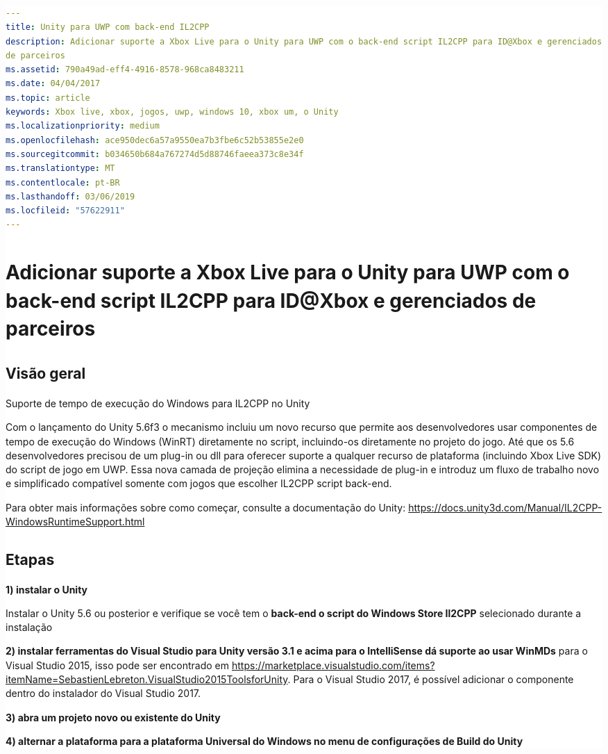 ```yaml
---
title: Unity para UWP com back-end IL2CPP
description: Adicionar suporte a Xbox Live para o Unity para UWP com o back-end script IL2CPP para ID@Xbox e gerenciados de parceiros
ms.assetid: 790a49ad-eff4-4916-8578-968ca8483211
ms.date: 04/04/2017
ms.topic: article
keywords: Xbox live, xbox, jogos, uwp, windows 10, xbox um, o Unity
ms.localizationpriority: medium
ms.openlocfilehash: ace950dec6a57a9550ea7b3fbe6c52b53855e2e0
ms.sourcegitcommit: b034650b684a767274d5d88746faeea373c8e34f
ms.translationtype: MT
ms.contentlocale: pt-BR
ms.lasthandoff: 03/06/2019
ms.locfileid: "57622911"
---
```

# <a name="add-xbox-live-support-to-unity-for-uwp-with-il2cpp-scripting-backend-for-idxbox-and-managed-partners"></a>Adicionar suporte a Xbox Live para o Unity para UWP com o back-end script IL2CPP para ID@Xbox e gerenciados de parceiros

## <a name="overview"></a>Visão geral

Suporte de tempo de execução do Windows para IL2CPP no Unity

Com o lançamento do Unity 5.6f3 o mecanismo incluiu um novo recurso que permite aos desenvolvedores usar componentes de tempo de execução do Windows (WinRT) diretamente no script, incluindo-os diretamente no projeto do jogo. Até que os 5.6 desenvolvedores precisou de um plug-in ou dll para oferecer suporte a qualquer recurso de plataforma (incluindo Xbox Live SDK) do script de jogo em UWP. Essa nova camada de projeção elimina a necessidade de plug-in e introduz um fluxo de trabalho novo e simplificado compatível somente com jogos que escolher IL2CPP script back-end.

Para obter mais informações sobre como começar, consulte a documentação do Unity: https://docs.unity3d.com/Manual/IL2CPP-WindowsRuntimeSupport.html

## <a name="steps"></a>Etapas

**1) instalar o Unity**

Instalar o Unity 5.6 ou posterior e verifique se você tem o **back-end o script do Windows Store Il2CPP** selecionado durante a instalação

**2) instalar ferramentas do Visual Studio para Unity versão 3.1 e acima para o IntelliSense dá suporte ao usar WinMDs** para o Visual Studio 2015, isso pode ser encontrado em https://marketplace.visualstudio.com/items?itemName=SebastienLebreton.VisualStudio2015ToolsforUnity.  Para o Visual Studio 2017, é possível adicionar o componente dentro do instalador do Visual Studio 2017.

**3) abra um projeto novo ou existente do Unity**

**4) alternar a plataforma para a plataforma Universal do Windows no menu de configurações de Build do Unity**
